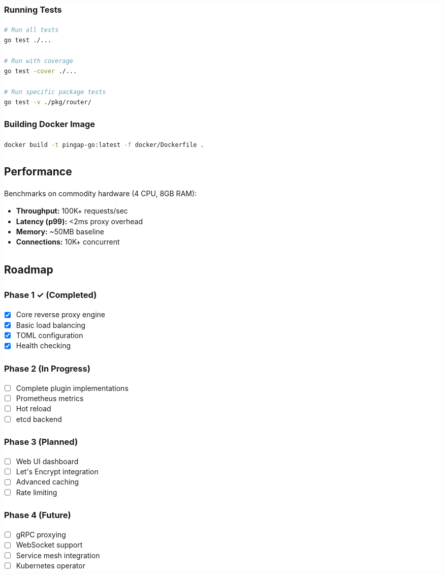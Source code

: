 ### Running Tests

```bash
# Run all tests
go test ./...

# Run with coverage
go test -cover ./...

# Run specific package tests
go test -v ./pkg/router/
```

### Building Docker Image

```bash
docker build -t pingap-go:latest -f docker/Dockerfile .
```

## Performance

Benchmarks on commodity hardware (4 CPU, 8GB RAM):

- **Throughput:** 100K+ requests/sec
- **Latency (p99):** <2ms proxy overhead
- **Memory:** ~50MB baseline
- **Connections:** 10K+ concurrent

## Roadmap

### Phase 1 ✓ (Completed)
- [x] Core reverse proxy engine
- [x] Basic load balancing
- [x] TOML configuration
- [x] Health checking

### Phase 2 (In Progress)
- [ ] Complete plugin implementations
- [ ] Prometheus metrics
- [ ] Hot reload
- [ ] etcd backend

### Phase 3 (Planned)
- [ ] Web UI dashboard
- [ ] Let's Encrypt integration
- [ ] Advanced caching
- [ ] Rate limiting

### Phase 4 (Future)
- [ ] gRPC proxying
- [ ] WebSocket support
- [ ] Service mesh integration
- [ ] Kubernetes operator
